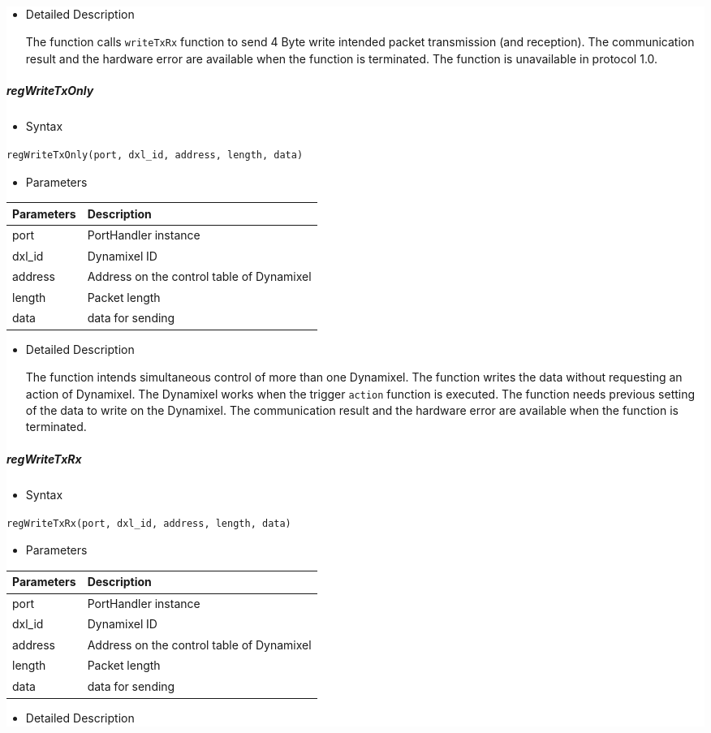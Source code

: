 
- Detailed Description

   The function calls `writeTxRx` function to send 4 Byte write intended packet transmission (and reception). The communication result and the hardware error are available when the function is terminated. The function is unavailable in protocol 1.0.


##### regWriteTxOnly
- Syntax
``` python
regWriteTxOnly(port, dxl_id, address, length, data)
```
- Parameters

| Parameters       | Description                               |
|:-----------------|:------------------------------------------|
| port             | PortHandler instance                      |
| dxl_id           | Dynamixel ID                              |
| address          | Address on the control table of Dynamixel |
| length           | Packet length                             |
| data             | data for sending                          |


- Detailed Description

   The function intends simultaneous control of more than one Dynamixel. The function writes the data without requesting an action of Dynamixel. The Dynamixel works when the trigger `action` function is executed. The function needs previous setting of the data to write on the Dynamixel. The communication result and the hardware error are available when the function is terminated.


##### regWriteTxRx

- Syntax
``` python
regWriteTxRx(port, dxl_id, address, length, data)
```
- Parameters

| Parameters       | Description                               |
|:-----------------|:------------------------------------------|
| port             | PortHandler instance                      |
| dxl_id           | Dynamixel ID                              |
| address          | Address on the control table of Dynamixel |
| length           | Packet length                             |
| data             | data for sending                          |


- Detailed Description
